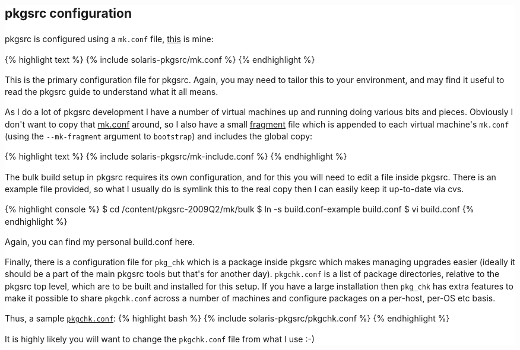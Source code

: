 ## pkgsrc configuration

pkgsrc is configured using a `mk.conf` file,
[this](http://www.perkin.org.uk/files/solaris-pkgsrc/mk.conf) is mine:

{% highlight text %}
{% include solaris-pkgsrc/mk.conf %}
{% endhighlight %}

This is the primary configuration file for pkgsrc.  Again, you may need to
tailor this to your environment, and may find it useful to read the pkgsrc
guide to understand what it all means.

As I do a lot of pkgsrc development I have a number of virtual machines up and
running doing various bits and pieces.  Obviously I don't want to copy that
[mk.conf](http://www.perkin.org.uk/files/solaris-pkgsrc/mk.conf) around, so I
also have a small
[fragment](http://www.perkin.org.uk/files/solaris-pkgsrc/mk-include.conf) file
which is appended to each virtual machine's `mk.conf` (using the
`--mk-fragment` argument to `bootstrap`) and includes the global copy:

{% highlight text %}
{% include solaris-pkgsrc/mk-include.conf %}
{% endhighlight %}

The bulk build setup in pkgsrc requires its own configuration, and for this you
will need to edit a file inside pkgsrc.  There is an example file provided, so
what I usually do is symlink this to the real copy then I can easily keep it
up-to-date via cvs.

{% highlight console %}
$ cd /content/pkgsrc-2009Q2/mk/bulk
$ ln -s build.conf-example build.conf
$ vi build.conf
{% endhighlight %}

Again, you can find my personal build.conf here.

Finally, there is a configuration file for `pkg_chk` which is a package inside
pkgsrc which makes managing upgrades easier (ideally it should be a part of the
main pkgsrc tools but that's for another day).  `pkgchk.conf` is a list of
package directories, relative to the pkgsrc top level, which are to be built
and installed for this setup.  If you have a large installation then `pkg_chk`
has extra features to make it possible to share `pkgchk.conf` across a number of
machines and configure packages on a per-host, per-OS etc basis.

Thus, a sample
[`pkgchk.conf`](http://www.perkin.org.uk/files/solaris-pkgsrc/pkgchk.conf):
{% highlight bash %}
{% include solaris-pkgsrc/pkgchk.conf %}
{% endhighlight %}


It is highly likely you will want to change the `pkgchk.conf` file from what I
use :-)
